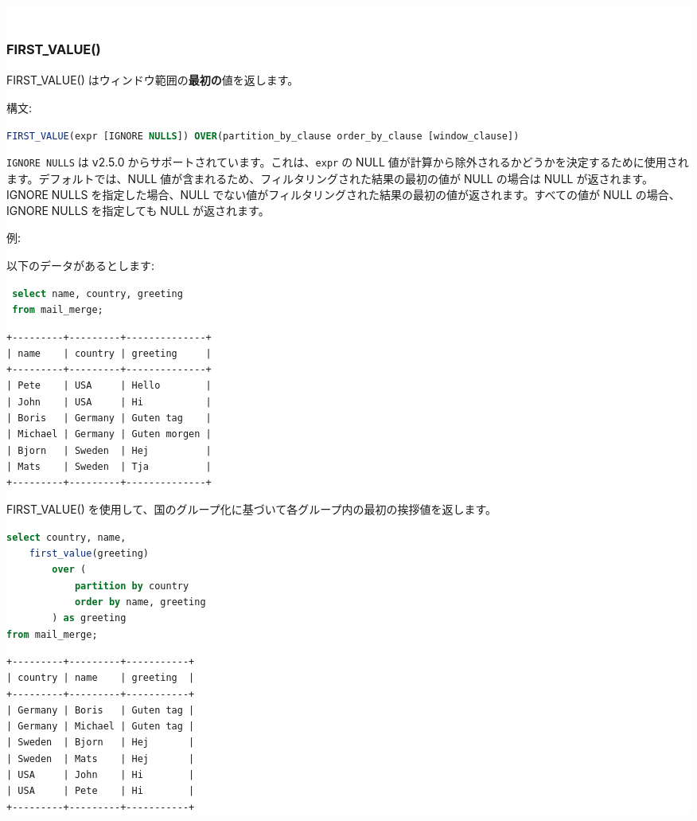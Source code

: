 <br/>

### FIRST_VALUE()

FIRST_VALUE() はウィンドウ範囲の**最初の**値を返します。

構文:

```SQL
FIRST_VALUE(expr [IGNORE NULLS]) OVER(partition_by_clause order_by_clause [window_clause])
```

`IGNORE NULLS` は v2.5.0 からサポートされています。これは、`expr` の NULL 値が計算から除外されるかどうかを決定するために使用されます。デフォルトでは、NULL 値が含まれるため、フィルタリングされた結果の最初の値が NULL の場合は NULL が返されます。IGNORE NULLS を指定した場合、NULL でない値がフィルタリングされた結果の最初の値が返されます。すべての値が NULL の場合、IGNORE NULLS を指定しても NULL が返されます。

例:

以下のデータがあるとします:

```SQL
 select name, country, greeting
 from mail_merge;
 ```

```plaintext
+---------+---------+--------------+
| name    | country | greeting     |
+---------+---------+--------------+
| Pete    | USA     | Hello        |
| John    | USA     | Hi           |
| Boris   | Germany | Guten tag    |
| Michael | Germany | Guten morgen |
| Bjorn   | Sweden  | Hej          |
| Mats    | Sweden  | Tja          |
+---------+---------+--------------+
```

FIRST_VALUE() を使用して、国のグループ化に基づいて各グループ内の最初の挨拶値を返します。

```SQL
select country, name,
    first_value(greeting)
        over (
            partition by country
            order by name, greeting
        ) as greeting
from mail_merge;
```

```plaintext
+---------+---------+-----------+
| country | name    | greeting  |
+---------+---------+-----------+
| Germany | Boris   | Guten tag |
| Germany | Michael | Guten tag |
| Sweden  | Bjorn   | Hej       |
| Sweden  | Mats    | Hej       |
| USA     | John    | Hi        |
| USA     | Pete    | Hi        |
+---------+---------+-----------+
```
